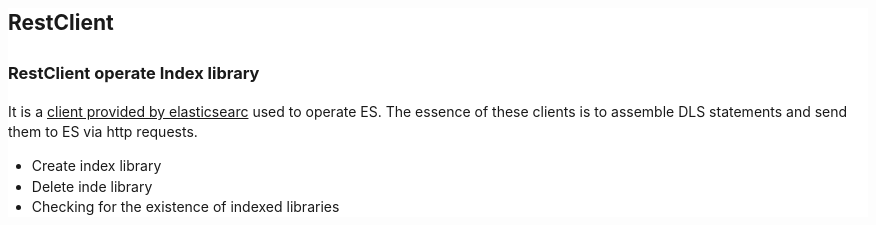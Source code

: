 ## RestClient

### RestClient operate Index library

It is a [client provided by elasticsearc](https://www.elastic.co/guide/en/elasticsearch/client/index.html) used to operate ES. The essence of these clients is to assemble DLS statements and send them to ES via http requests.

- Create index library
- Delete inde library
- Checking for the existence of indexed libraries
